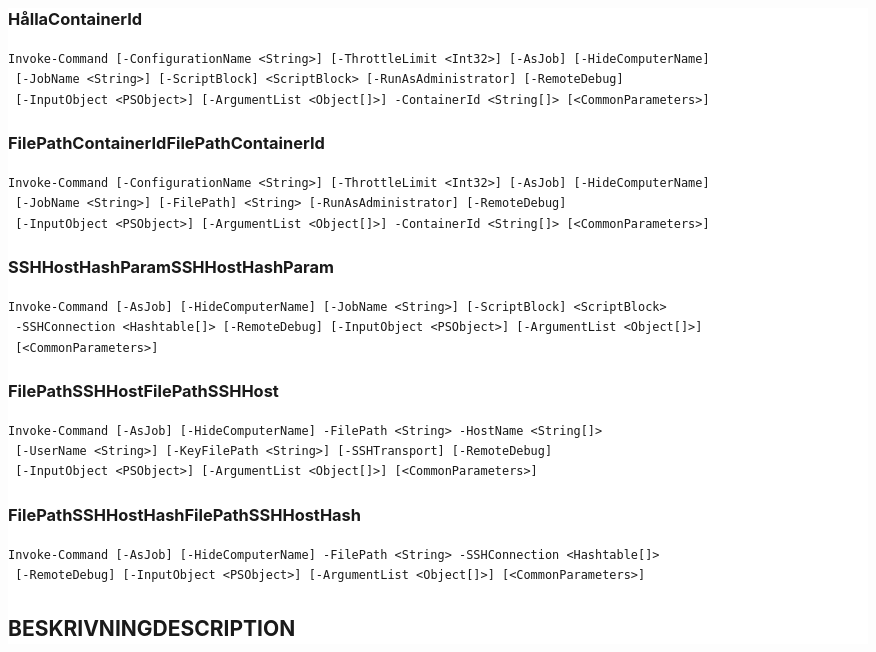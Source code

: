 ### <span data-ttu-id="0054c-119">Hålla</span><span class="sxs-lookup"><span data-stu-id="0054c-119">ContainerId</span></span>

```
Invoke-Command [-ConfigurationName <String>] [-ThrottleLimit <Int32>] [-AsJob] [-HideComputerName]
 [-JobName <String>] [-ScriptBlock] <ScriptBlock> [-RunAsAdministrator] [-RemoteDebug]
 [-InputObject <PSObject>] [-ArgumentList <Object[]>] -ContainerId <String[]> [<CommonParameters>]
```

### <span data-ttu-id="0054c-120">FilePathContainerId</span><span class="sxs-lookup"><span data-stu-id="0054c-120">FilePathContainerId</span></span>

```
Invoke-Command [-ConfigurationName <String>] [-ThrottleLimit <Int32>] [-AsJob] [-HideComputerName]
 [-JobName <String>] [-FilePath] <String> [-RunAsAdministrator] [-RemoteDebug]
 [-InputObject <PSObject>] [-ArgumentList <Object[]>] -ContainerId <String[]> [<CommonParameters>]
```

### <span data-ttu-id="0054c-121">SSHHostHashParam</span><span class="sxs-lookup"><span data-stu-id="0054c-121">SSHHostHashParam</span></span>

```
Invoke-Command [-AsJob] [-HideComputerName] [-JobName <String>] [-ScriptBlock] <ScriptBlock>
 -SSHConnection <Hashtable[]> [-RemoteDebug] [-InputObject <PSObject>] [-ArgumentList <Object[]>]
 [<CommonParameters>]
```

### <span data-ttu-id="0054c-122">FilePathSSHHost</span><span class="sxs-lookup"><span data-stu-id="0054c-122">FilePathSSHHost</span></span>

```
Invoke-Command [-AsJob] [-HideComputerName] -FilePath <String> -HostName <String[]>
 [-UserName <String>] [-KeyFilePath <String>] [-SSHTransport] [-RemoteDebug]
 [-InputObject <PSObject>] [-ArgumentList <Object[]>] [<CommonParameters>]
```

### <span data-ttu-id="0054c-123">FilePathSSHHostHash</span><span class="sxs-lookup"><span data-stu-id="0054c-123">FilePathSSHHostHash</span></span>

```
Invoke-Command [-AsJob] [-HideComputerName] -FilePath <String> -SSHConnection <Hashtable[]>
 [-RemoteDebug] [-InputObject <PSObject>] [-ArgumentList <Object[]>] [<CommonParameters>]
```

## <span data-ttu-id="0054c-124">BESKRIVNING</span><span class="sxs-lookup"><span data-stu-id="0054c-124">DESCRIPTION</span></span>

